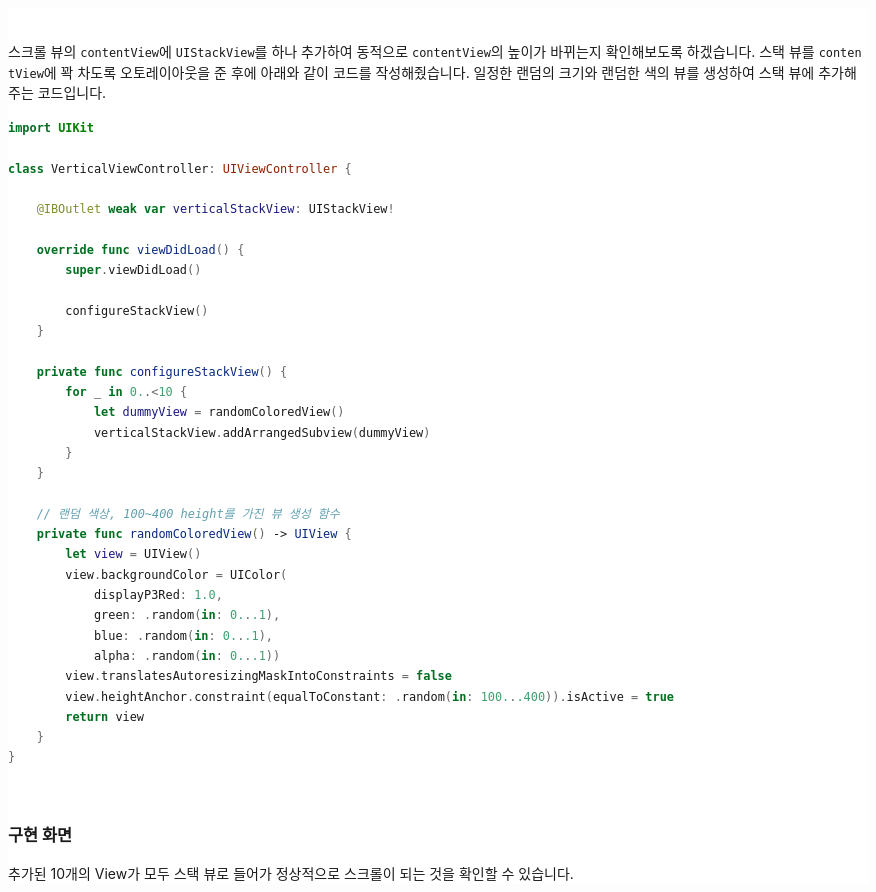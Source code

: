 <br>


스크롤 뷰의 `contentView`에 `UIStackView`를 하나 추가하여 동적으로 `contentView`의 높이가 바뀌는지 확인해보도록 하겠습니다. 스택 뷰를 `contentView`에 꽉 차도록 오토레이아웃을 준 후에 아래와 같이 코드를 작성해줬습니다. 일정한 랜덤의 크기와 랜덤한 색의 뷰를 생성하여 스택 뷰에 추가해주는 코드입니다.

```swift
import UIKit

class VerticalViewController: UIViewController {

    @IBOutlet weak var verticalStackView: UIStackView!
    
    override func viewDidLoad() {
        super.viewDidLoad()
        
        configureStackView()
    }
    
    private func configureStackView() {
        for _ in 0..<10 {
            let dummyView = randomColoredView()
            verticalStackView.addArrangedSubview(dummyView)
        }
    }
    
    // 랜덤 색상, 100~400 height를 가진 뷰 생성 함수
    private func randomColoredView() -> UIView {
        let view = UIView()
        view.backgroundColor = UIColor(
            displayP3Red: 1.0,
            green: .random(in: 0...1),
            blue: .random(in: 0...1),
            alpha: .random(in: 0...1))
        view.translatesAutoresizingMaskIntoConstraints = false
        view.heightAnchor.constraint(equalToConstant: .random(in: 100...400)).isActive = true
        return view
    }
}
```

<br>

### 구현 화면

추가된 10개의 View가 모두 스택 뷰로 들어가 정상적으로 스크롤이 되는 것을 확인할 수 있습니다.

<p align="center">